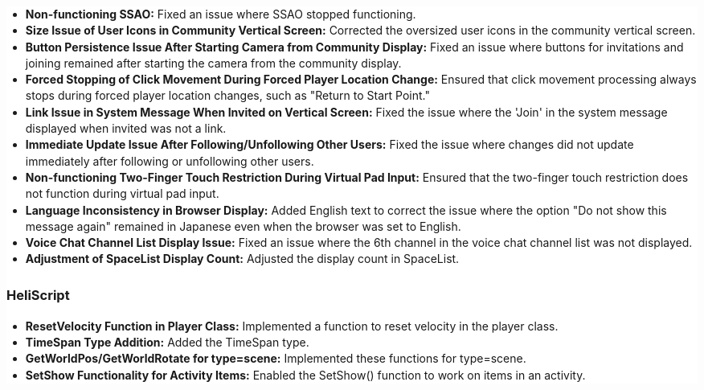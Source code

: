 - **Non-functioning SSAO:** Fixed an issue where SSAO stopped functioning.
- **Size Issue of User Icons in Community Vertical Screen:** Corrected the oversized user icons in the community vertical screen.
- **Button Persistence Issue After Starting Camera from Community Display:** Fixed an issue where buttons for invitations and joining remained after starting the camera from the community display.
- **Forced Stopping of Click Movement During Forced Player Location Change:** Ensured that click movement processing always stops during forced player location changes, such as "Return to Start Point."
- **Link Issue in System Message When Invited on Vertical Screen:** Fixed the issue where the 'Join' in the system message displayed when invited was not a link.
- **Immediate Update Issue After Following/Unfollowing Other Users:** Fixed the issue where changes did not update immediately after following or unfollowing other users.
- **Non-functioning Two-Finger Touch Restriction During Virtual Pad Input:** Ensured that the two-finger touch restriction does not function during virtual pad input.
- **Language Inconsistency in Browser Display:** Added English text to correct the issue where the option "Do not show this message again" remained in Japanese even when the browser was set to English.
- **Voice Chat Channel List Display Issue:** Fixed an issue where the 6th channel in the voice chat channel list was not displayed.
- **Adjustment of SpaceList Display Count:** Adjusted the display count in SpaceList.

### HeliScript
- **ResetVelocity Function in Player Class:** Implemented a function to reset velocity in the player class.
- **TimeSpan Type Addition:** Added the TimeSpan type.
- **GetWorldPos/GetWorldRotate for type=scene:** Implemented these functions for type=scene.
- **SetShow Functionality for Activity Items:** Enabled the SetShow() function to work on items in an activity.
